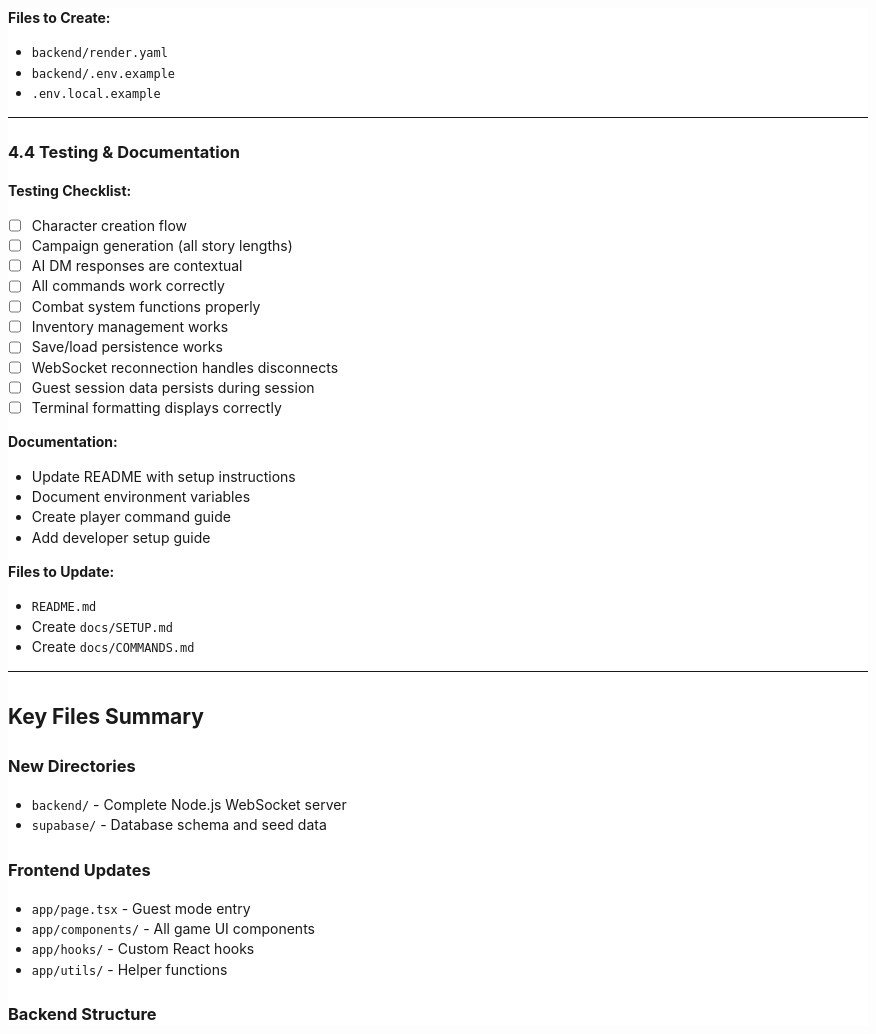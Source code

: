 **Files to Create:**

- `backend/render.yaml`
- `backend/.env.example`
- `.env.local.example`

---

### 4.4 Testing & Documentation

**Testing Checklist:**

- [ ] Character creation flow
- [ ] Campaign generation (all story lengths)
- [ ] AI DM responses are contextual
- [ ] All commands work correctly
- [ ] Combat system functions properly
- [ ] Inventory management works
- [ ] Save/load persistence works
- [ ] WebSocket reconnection handles disconnects
- [ ] Guest session data persists during session
- [ ] Terminal formatting displays correctly

**Documentation:**

- Update README with setup instructions
- Document environment variables
- Create player command guide
- Add developer setup guide

**Files to Update:**

- `README.md`
- Create `docs/SETUP.md`
- Create `docs/COMMANDS.md`

---

## Key Files Summary

### New Directories

- `backend/` - Complete Node.js WebSocket server
- `supabase/` - Database schema and seed data

### Frontend Updates

- `app/page.tsx` - Guest mode entry
- `app/components/` - All game UI components
- `app/hooks/` - Custom React hooks
- `app/utils/` - Helper functions

### Backend Structure

